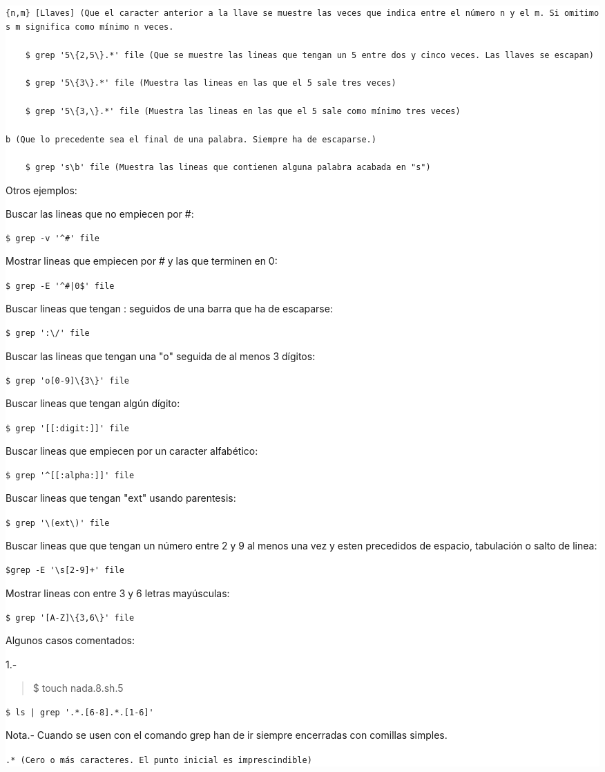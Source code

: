 	{n,m} [Llaves] (Que el caracter anterior a la llave se muestre las veces que indica entre el número n y el m. Si omitimos m significa como mínimo n veces.

		$ grep '5\{2,5\}.*' file (Que se muestre las lineas que tengan un 5 entre dos y cinco veces. Las llaves se escapan)

		$ grep '5\{3\}.*' file (Muestra las lineas en las que el 5 sale tres veces)

		$ grep '5\{3,\}.*' file (Muestra las lineas en las que el 5 sale como mínimo tres veces)

	b (Que lo precedente sea el final de una palabra. Siempre ha de escaparse.)

		$ grep 's\b' file (Muestra las lineas que contienen alguna palabra acabada en "s")

Otros ejemplos:

Buscar las lineas que no empiecen por #:

	$ grep -v '^#' file

Mostrar lineas que empiecen por # y las que terminen en 0:

	$ grep -E '^#|0$' file

Buscar lineas que tengan : seguidos de una barra que ha de escaparse:

	$ grep ':\/' file

Buscar las lineas que tengan una "o" seguida de al menos 3 dígitos:

	$ grep 'o[0-9]\{3\}' file

Buscar lineas que tengan algún dígito:

	$ grep '[[:digit:]]' file

Buscar lineas que empiecen por un caracter alfabético:

	$ grep '^[[:alpha:]]' file

Buscar lineas que tengan "ext" usando parentesis:

	$ grep '\(ext\)' file

Buscar lineas que que tengan un número entre 2 y 9 al menos una vez y esten precedidos de espacio, tabulación o salto de linea:

	$grep -E '\s[2-9]+' file

Mostrar lineas con entre 3 y 6 letras mayúsculas:

	$ grep '[A-Z]\{3,6\}' file

Algunos casos comentados:

1.-

>$ touch nada.8.sh.5

	$ ls | grep '.*.[6-8].*.[1-6]'

Nota.- Cuando se usen con el comando grep han de ir siempre encerradas con comillas simples.

	.* (Cero o más caracteres. El punto inicial es imprescindible)
